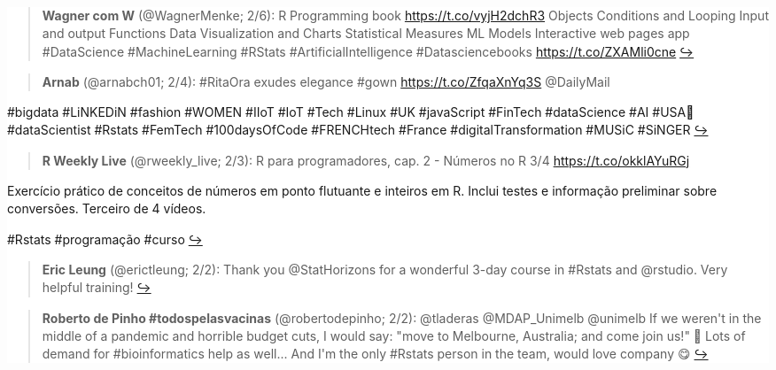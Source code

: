 


> **Wagner com W** (@WagnerMenke; 2/6): R Programming book
https://t.co/vyjH2dchR3
Objects 
Conditions and Looping 
Input and output 
Functions 
Data Visualization and Charts 
Statistical Measures
ML Models
 Interactive web pages app
#DataScience 
#MachineLearning 
#RStats 
#ArtificialIntelligence 
#Datasciencebooks https://t.co/ZXAMli0cne  [&#8618;](https://twitter.com/dataandme/status/1363306916504629250)




> **Arnab** (@arnabch01; 2/4): #RitaOra exudes elegance #gown https://t.co/ZfqaXnYq3S @DailyMail 
>
#bigdata
#LiNKEDiN
#fashion #WOMEN
#IIoT #IoT #Tech #Linux #UK #javaScript #FinTech #dataScience #AI #USA🌳 #dataScientist #Rstats #FemTech #100daysOfCode #FRENCHtech #France #digitalTransformation #MUSiC #SiNGER  [&#8618;](https://twitter.com/dataandme/status/1363287471325257729)




> **R Weekly Live** (@rweekly_live; 2/3): R para programadores, cap. 2 - Números no R 3/4
https://t.co/okklAYuRGj  
>
Exercício prático de conceitos de números em ponto flutuante e inteiros em R. Inclui testes e informação preliminar sobre conversões. Terceiro de 4 vídeos. 
>
#Rstats #programação #curso  [&#8618;](https://twitter.com/dataandme/status/1363341170596798464)




> **Eric Leung** (@erictleung; 2/2): Thank you @StatHorizons for a wonderful 3-day course in #Rstats and @rstudio. Very helpful training!  [&#8618;](https://twitter.com/dataandme/status/1363316089413791744)




> **Roberto de Pinho #todospelasvacinas** (@robertodepinho; 2/2): @tladeras @MDAP_Unimelb @unimelb If we weren't in the middle of a pandemic and horrible budget cuts, I would say: "move to Melbourne, Australia; and come join us!" 🙈 Lots of demand for #bioinformatics help as well... And I'm the only #Rstats person in the team, would love company 😋  [&#8618;](https://twitter.com/dataandme/status/1363256421626699776)


